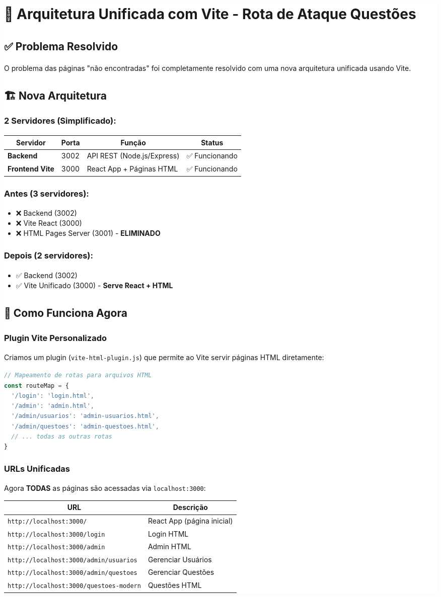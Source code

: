 # 🚀 Arquitetura Unificada com Vite - Rota de Ataque Questões

## ✅ Problema Resolvido

O problema das páginas "não encontradas" foi completamente resolvido com uma nova arquitetura unificada usando Vite.

## 🏗️ Nova Arquitetura

### **2 Servidores (Simplificado):**

| Servidor | Porta | Função | Status |
|----------|-------|--------|--------|
| **Backend** | 3002 | API REST (Node.js/Express) | ✅ Funcionando |
| **Frontend Vite** | 3000 | React App + Páginas HTML | ✅ Funcionando |

### **Antes (3 servidores):**
- ❌ Backend (3002)
- ❌ Vite React (3000) 
- ❌ HTML Pages Server (3001) - **ELIMINADO**

### **Depois (2 servidores):**
- ✅ Backend (3002)
- ✅ Vite Unificado (3000) - **Serve React + HTML**

## 🔧 Como Funciona Agora

### **Plugin Vite Personalizado**
Criamos um plugin (`vite-html-plugin.js`) que permite ao Vite servir páginas HTML diretamente:

```javascript
// Mapeamento de rotas para arquivos HTML
const routeMap = {
  '/login': 'login.html',
  '/admin': 'admin.html',
  '/admin/usuarios': 'admin-usuarios.html',
  '/admin/questoes': 'admin-questoes.html',
  // ... todas as outras rotas
}
```

### **URLs Unificadas**
Agora **TODAS** as páginas são acessadas via `localhost:3000`:

| URL | Descrição |
|-----|-----------|
| `http://localhost:3000/` | React App (página inicial) |
| `http://localhost:3000/login` | Login HTML |
| `http://localhost:3000/admin` | Admin HTML |
| `http://localhost:3000/admin/usuarios` | Gerenciar Usuários |
| `http://localhost:3000/admin/questoes` | Gerenciar Questões |
| `http://localhost:3000/questoes-modern` | Questões HTML |
